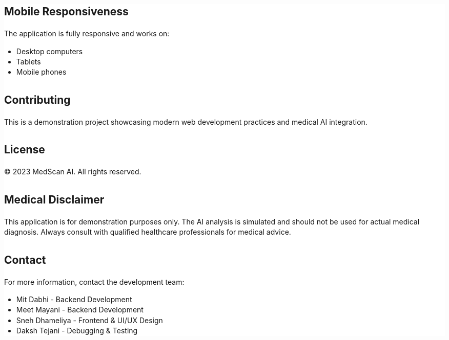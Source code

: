 ## Mobile Responsiveness
The application is fully responsive and works on:
- Desktop computers
- Tablets
- Mobile phones

## Contributing
This is a demonstration project showcasing modern web development practices and medical AI integration.

## License
© 2023 MedScan AI. All rights reserved.

## Medical Disclaimer
This application is for demonstration purposes only. The AI analysis is simulated and should not be used for actual medical diagnosis. Always consult with qualified healthcare professionals for medical advice.

## Contact
For more information, contact the development team:
- Mit Dabhi - Backend Development
- Meet Mayani - Backend Development  
- Sneh Dhameliya - Frontend & UI/UX Design
- Daksh Tejani - Debugging & Testing
